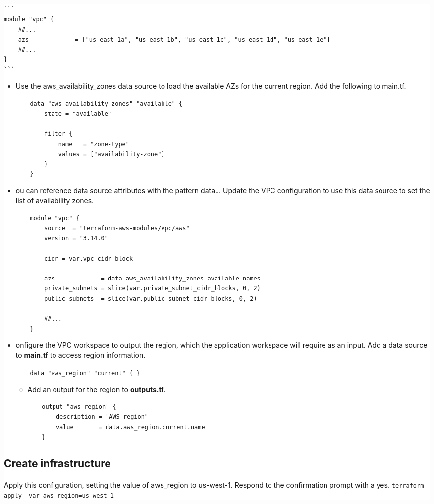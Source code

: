     ```
    module "vpc" {
        ##...
        azs             = ["us-east-1a", "us-east-1b", "us-east-1c", "us-east-1d", "us-east-1e"]
        ##...
    }
    ```

- Use the aws_availability_zones data source to load the available AZs for the current region. Add the following to main.tf.

    ```
        data "aws_availability_zones" "available" {
            state = "available"

            filter {
                name   = "zone-type"
                values = ["availability-zone"]
            }
        }

    ```
- ou can reference data source attributes with the pattern data.<NAME>.<ATTRIBUTE>. Update the VPC configuration to use this data source to set the list of availability zones.

    ```
        module "vpc" {
            source  = "terraform-aws-modules/vpc/aws"
            version = "3.14.0"

            cidr = var.vpc_cidr_block

            azs             = data.aws_availability_zones.available.names
            private_subnets = slice(var.private_subnet_cidr_blocks, 0, 2)
            public_subnets  = slice(var.public_subnet_cidr_blocks, 0, 2)

            ##...
        }
    ```

- onfigure the VPC workspace to output the region, which the application workspace will require as an input. Add a data source to __main.tf__ to access region information.

    ```
        data "aws_region" "current" { }
    ```
    * Add an output for the region to __outputs.tf__.

        ```
            output "aws_region" {
                description = "AWS region"
                value       = data.aws_region.current.name
            }
        ```
## Create infrastructure
Apply this configuration, setting the value of aws_region to us-west-1. Respond to the confirmation prompt with a yes.
    ```
        terraform apply -var aws_region=us-west-1
    ```
